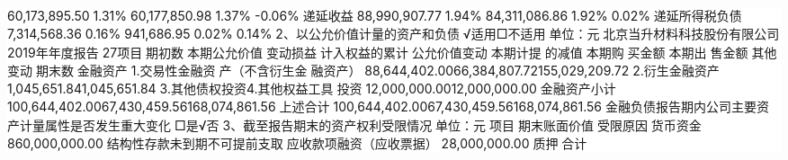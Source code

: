 60,173,895.50
1.31%
60,177,850.98
1.37%
-0.06%
递延收益
88,990,907.77
1.94%
84,311,086.86
1.92%
0.02%
递延所得税负债
7,314,568.36
0.16%
941,686.95
0.02%
0.14%
2、以公允价值计量的资产和负债
√适用□不适用
单位：元
北京当升材料科技股份有限公司2019年年度报告
27项目
期初数
本期公允价值
变动损益
计入权益的累计
公允价值变动
本期计提
的减值
本期购
买金额
本期出
售金额
其他
变动
期末数
金融资产
1.交易性金融资
产（不含衍生金
融资产）
88,644,402.0066,384,807.72155,029,209.72
2.衍生金融资产
1,045,651.841,045,651.84
3.其他债权投资4.其他权益工具
投资
12,000,000.0012,000,000.00
金融资产小计
100,644,402.0067,430,459.56168,074,861.56
上述合计
100,644,402.0067,430,459.56168,074,861.56
金融负债报告期内公司主要资产计量属性是否发生重大变化
□是√否
3、截至报告期末的资产权利受限情况
单位：元
项目
期末账面价值
受限原因
货币资金
860,000,000.00
结构性存款未到期不可提前支取
应收款项融资（应收票据）
28,000,000.00
质押
合计